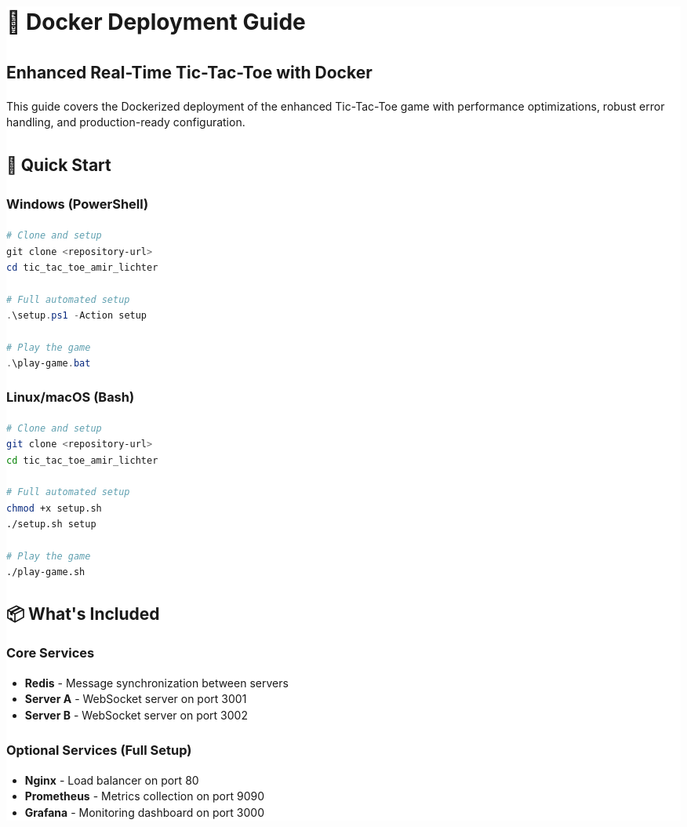# 🐳 Docker Deployment Guide

## Enhanced Real-Time Tic-Tac-Toe with Docker

This guide covers the Dockerized deployment of the enhanced Tic-Tac-Toe game with performance optimizations, robust error handling, and production-ready configuration.

## 🚀 Quick Start

### Windows (PowerShell)
```powershell
# Clone and setup
git clone <repository-url>
cd tic_tac_toe_amir_lichter

# Full automated setup
.\setup.ps1 -Action setup

# Play the game
.\play-game.bat
```

### Linux/macOS (Bash)
```bash
# Clone and setup
git clone <repository-url>
cd tic_tac_toe_amir_lichter

# Full automated setup
chmod +x setup.sh
./setup.sh setup

# Play the game
./play-game.sh
```

## 📦 What's Included

### Core Services
- **Redis** - Message synchronization between servers
- **Server A** - WebSocket server on port 3001 
- **Server B** - WebSocket server on port 3002

### Optional Services (Full Setup)
- **Nginx** - Load balancer on port 80
- **Prometheus** - Metrics collection on port 9090
- **Grafana** - Monitoring dashboard on port 3000
